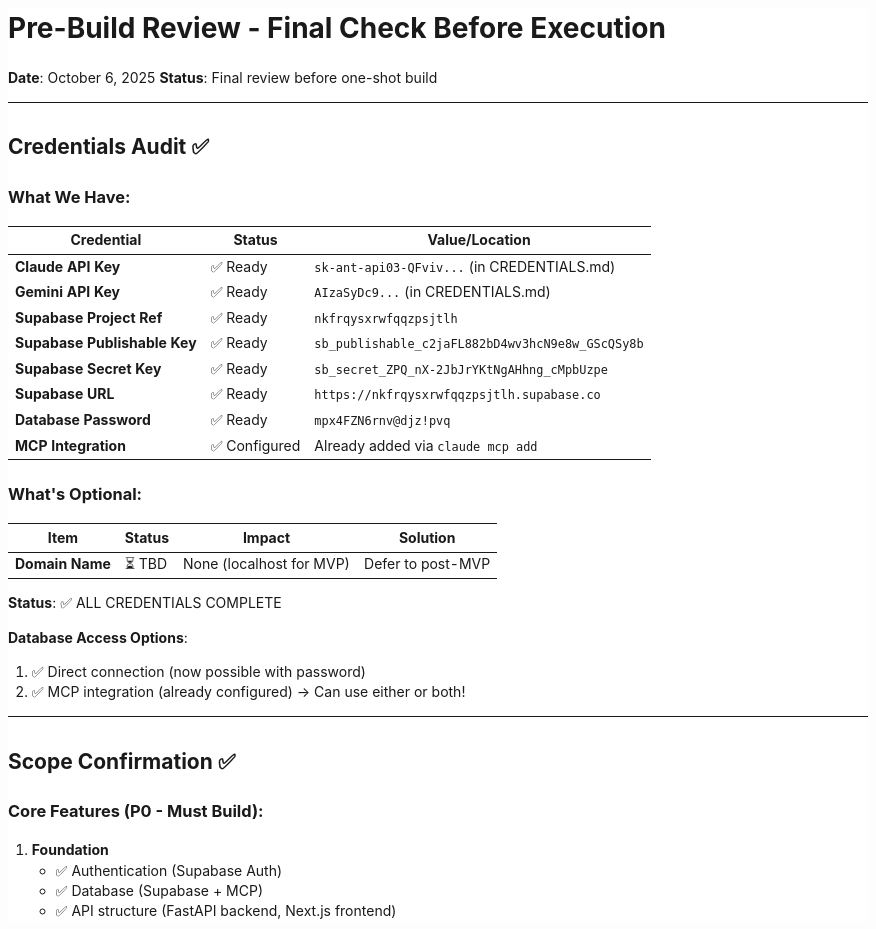 # Pre-Build Review - Final Check Before Execution

**Date**: October 6, 2025
**Status**: Final review before one-shot build

---

## Credentials Audit ✅

### What We Have:

| Credential | Status | Value/Location |
|-----------|--------|----------------|
| **Claude API Key** | ✅ Ready | `sk-ant-api03-QFviv...` (in CREDENTIALS.md) |
| **Gemini API Key** | ✅ Ready | `AIzaSyDc9...` (in CREDENTIALS.md) |
| **Supabase Project Ref** | ✅ Ready | `nkfrqysxrwfqqzpsjtlh` |
| **Supabase Publishable Key** | ✅ Ready | `sb_publishable_c2jaFL882bD4wv3hcN9e8w_GScQSy8b` |
| **Supabase Secret Key** | ✅ Ready | `sb_secret_ZPQ_nX-2JbJrYKtNgAHhng_cMpbUzpe` |
| **Supabase URL** | ✅ Ready | `https://nkfrqysxrwfqqzpsjtlh.supabase.co` |
| **Database Password** | ✅ Ready | `mpx4FZN6rnv@djz!pvq` |
| **MCP Integration** | ✅ Configured | Already added via `claude mcp add` |

### What's Optional:

| Item | Status | Impact | Solution |
|------|--------|--------|----------|
| **Domain Name** | ⏳ TBD | None (localhost for MVP) | Defer to post-MVP |

**Status**: ✅ ALL CREDENTIALS COMPLETE

**Database Access Options**:
1. ✅ Direct connection (now possible with password)
2. ✅ MCP integration (already configured)
→ Can use either or both!

---

## Scope Confirmation ✅

### Core Features (P0 - Must Build):

1. **Foundation**
   - ✅ Authentication (Supabase Auth)
   - ✅ Database (Supabase + MCP)
   - ✅ API structure (FastAPI backend, Next.js frontend)
